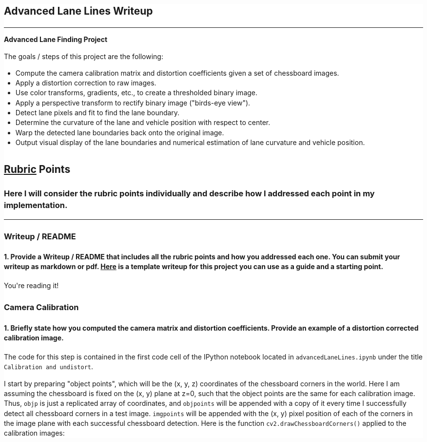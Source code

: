 ## Advanced Lane Lines Writeup

---

**Advanced Lane Finding Project**

The goals / steps of this project are the following:

* Compute the camera calibration matrix and distortion coefficients given a set of chessboard images.
* Apply a distortion correction to raw images.
* Use color transforms, gradients, etc., to create a thresholded binary image.
* Apply a perspective transform to rectify binary image ("birds-eye view").
* Detect lane pixels and fit to find the lane boundary.
* Determine the curvature of the lane and vehicle position with respect to center.
* Warp the detected lane boundaries back onto the original image.
* Output visual display of the lane boundaries and numerical estimation of lane curvature and vehicle position.

## [Rubric](https://review.udacity.com/#!/rubrics/571/view) Points

### Here I will consider the rubric points individually and describe how I addressed each point in my implementation.  

---

### Writeup / README

#### 1. Provide a Writeup / README that includes all the rubric points and how you addressed each one.  You can submit your writeup as markdown or pdf.  [Here](https://github.com/udacity/CarND-Advanced-Lane-Lines/blob/master/writeup_template.md) is a template writeup for this project you can use as a guide and a starting point.  

You're reading it!

### Camera Calibration

#### 1. Briefly state how you computed the camera matrix and distortion coefficients. Provide an example of a distortion corrected calibration image.

The code for this step is contained in the first code cell of the IPython notebook located in `advancedLaneLines.ipynb` under the title `Calibration and undistort`.

I start by preparing "object points", which will be the (x, y, z) coordinates of the chessboard corners in the world. Here I am assuming the chessboard is fixed on the (x, y) plane at z=0, such that the object points are the same for each calibration image.  Thus, `objp` is just a replicated array of coordinates, and `objpoints` will be appended with a copy of it every time I successfully detect all chessboard corners in a test image.  `imgpoints` will be appended with the (x, y) pixel position of each of the corners in the image plane with each successful chessboard detection.  Here is the function `cv2.drawChessboardCorners()` applied to the calibration images:
